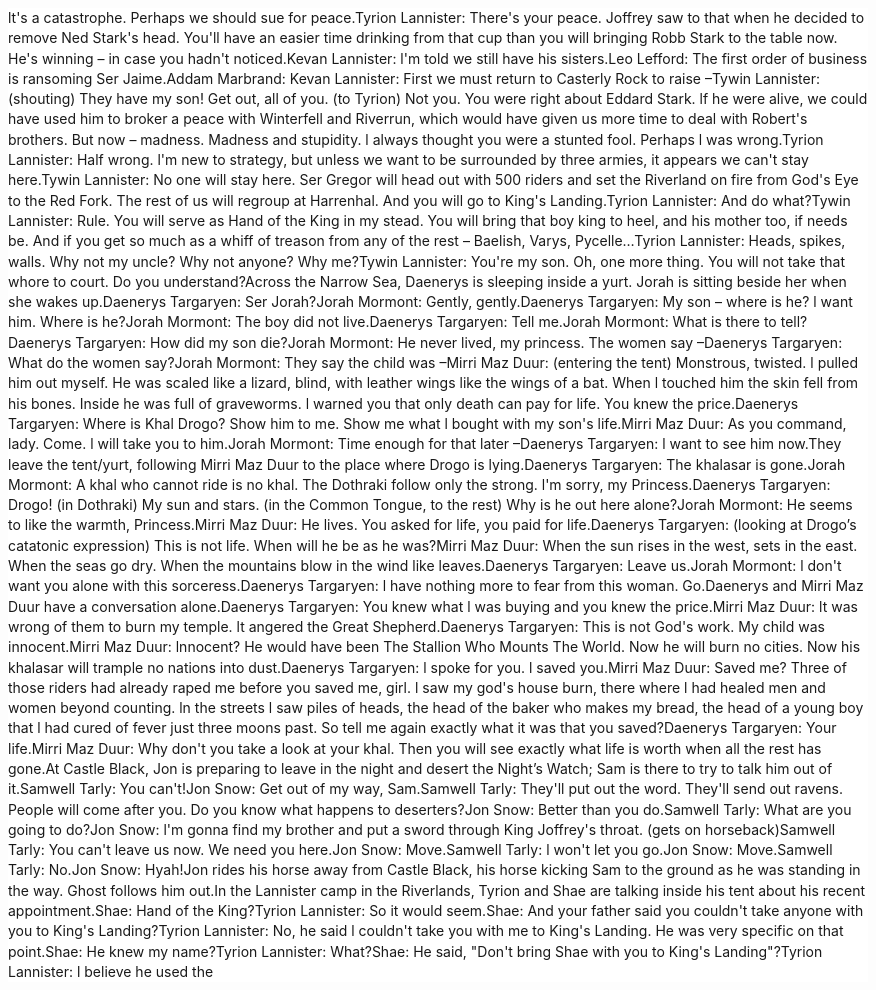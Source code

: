 lt's a catastrophe. Perhaps we should sue for peace.Tyrion Lannister: There's your peace. Joffrey saw to that when he decided to remove Ned Stark's head. You'll have an easier time drinking from that cup than you will bringing Robb Stark to the table now. He's winning – in case you hadn't noticed.Kevan Lannister: l'm told we still have his sisters.Leo Lefford: The first order of business is ransoming Ser Jaime.Addam Marbrand: Kevan Lannister: First we must return to Casterly Rock to raise –Tywin Lannister: (shouting) They have my son! Get out, all of you. (to Tyrion) Not you. You were right about Eddard Stark. lf he were alive, we could have used him to broker a peace with Winterfell and Riverrun, which would have given us more time to deal with Robert's brothers. But now – madness. Madness and stupidity. l always thought you were a stunted fool. Perhaps l was wrong.Tyrion Lannister: Half wrong. l'm new to strategy, but unless we want to be surrounded by three armies, it appears we can't stay here.Tywin Lannister: No one will stay here. Ser Gregor will head out with 500 riders and set the Riverland on fire from God's Eye to the Red Fork. The rest of us will regroup at Harrenhal. And you will go to King's Landing.Tyrion Lannister: And do what?Tywin Lannister: Rule. You will serve as Hand of the King in my stead. You will bring that boy king to heel, and his mother too, if needs be. And if you get so much as a whiff of treason from any of the rest – Baelish, Varys, Pycelle…Tyrion Lannister: Heads, spikes, walls. Why not my uncle? Why not anyone? Why me?Tywin Lannister: You're my son. Oh, one more thing. You will not take that whore to court. Do you understand?Across the Narrow Sea, Daenerys is sleeping inside a yurt. Jorah is sitting beside her when she wakes up.Daenerys Targaryen: Ser Jorah?Jorah Mormont: Gently, gently.Daenerys Targaryen: My son – where is he? l want him. Where is he?Jorah Mormont: The boy did not live.Daenerys Targaryen: Tell me.Jorah Mormont: What is there to tell?Daenerys Targaryen: How did my son die?Jorah Mormont: He never lived, my princess. The women say –Daenerys Targaryen: What do the women say?Jorah Mormont: They say the child was –Mirri Maz Duur: (entering the tent) Monstrous, twisted. l pulled him out myself. He was scaled like a lizard, blind, with leather wings like the wings of a bat. When l touched him the skin fell from his bones. Inside he was full of graveworms. l warned you that only death can pay for life. You knew the price.Daenerys Targaryen: Where is Khal Drogo? Show him to me. Show me what l bought with my son's life.Mirri Maz Duur: As you command, lady. Come. l will take you to him.Jorah Mormont: Time enough for that later –Daenerys Targaryen: l want to see him now.They leave the tent/yurt, following Mirri Maz Duur to the place where Drogo is lying.Daenerys Targaryen: The khalasar is gone.Jorah Mormont: A khal who cannot ride is no khal. The Dothraki follow only the strong. l'm sorry, my Princess.Daenerys Targaryen: Drogo! (in Dothraki) My sun and stars. (in the Common Tongue, to the rest) Why is he out here alone?Jorah Mormont: He seems to like the warmth, Princess.Mirri Maz Duur: He lives. You asked for life, you paid for life.Daenerys Targaryen: (looking at Drogo’s catatonic expression) This is not life. When will he be as he was?Mirri Maz Duur: When the sun rises in the west, sets in the east. When the seas go dry. When the mountains blow in the wind like leaves.Daenerys Targaryen: Leave us.Jorah Mormont: l don't want you alone with this sorceress.Daenerys Targaryen: l have nothing more to fear from this woman. Go.Daenerys and Mirri Maz Duur have a conversation alone.Daenerys Targaryen: You knew what l was buying and you knew the price.Mirri Maz Duur: lt was wrong of them to burn my temple. lt angered the Great Shepherd.Daenerys Targaryen: This is not God's work. My child was innocent.Mirri Maz Duur: lnnocent? He would have been The Stallion Who Mounts The World. Now he will burn no cities. Now his khalasar will trample no nations into dust.Daenerys Targaryen: l spoke for you. l saved you.Mirri Maz Duur: Saved me? Three of those riders had already raped me before you saved me, girl. l saw my god's house burn, there where l had healed men and women beyond counting. ln the streets l saw piles of heads, the head of the baker who makes my bread, the head of a young boy that l had cured of fever just three moons past. So tell me again exactly what it was that you saved?Daenerys Targaryen: Your life.Mirri Maz Duur: Why don't you take a look at your khal. Then you will see exactly what life is worth when all the rest has gone.At Castle Black, Jon is preparing to leave in the night and desert the Night’s Watch; Sam is there to try to talk him out of it.Samwell Tarly: You can't!Jon Snow: Get out of my way, Sam.Samwell Tarly: They'll put out the word. They'll send out ravens. People will come after you. Do you know what happens to deserters?Jon Snow: Better than you do.Samwell Tarly: What are you going to do?Jon Snow: l'm gonna find my brother and put a sword through King Joffrey's throat. (gets on horseback)Samwell Tarly: You can't leave us now. We need you here.Jon Snow: Move.Samwell Tarly: l won't let you go.Jon Snow: Move.Samwell Tarly: No.Jon Snow: Hyah!Jon rides his horse away from Castle Black, his horse kicking Sam to the ground as he was standing in the way. Ghost follows him out.In the Lannister camp in the Riverlands, Tyrion and Shae are talking inside his tent about his recent appointment.Shae: Hand of the King?Tyrion Lannister: So it would seem.Shae: And your father said you couldn't take anyone with you to King's Landing?Tyrion Lannister: No, he said l couldn't take you with me to King's Landing. He was very specific on that point.Shae: He knew my name?Tyrion Lannister: What?Shae: He said, "Don't bring Shae with you to King's Landing"?Tyrion Lannister: l believe he used the